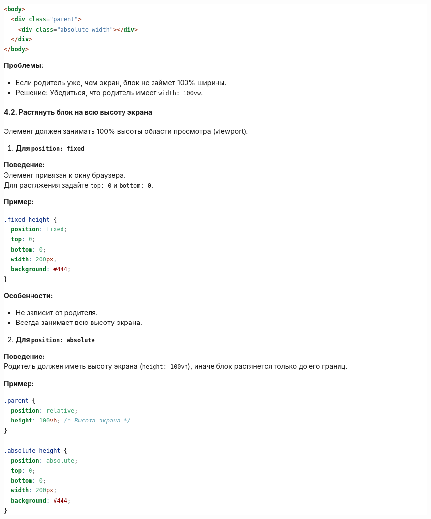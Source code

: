 ```html
<body>
  <div class="parent">
    <div class="absolute-width"></div>
  </div>
</body>
```

**Проблемы:**

- Если родитель уже, чем экран, блок не займет 100% ширины.
- Решение: Убедиться, что родитель имеет `width: 100vw`.

#### **4.2. Растянуть блок на всю высоту экрана**

Элемент должен занимать 100% высоты области просмотра (viewport).

1. **Для `position: fixed`**

**Поведение:**  
Элемент привязан к окну браузера.  
Для растяжения задайте `top: 0` и `bottom: 0`.

**Пример:**

```css
.fixed-height {
  position: fixed;
  top: 0;
  bottom: 0;
  width: 200px;
  background: #444;
}
```

**Особенности:**

- Не зависит от родителя.
- Всегда занимает всю высоту экрана.

2. **Для `position: absolute`**

**Поведение:**  
Родитель должен иметь высоту экрана (`height: 100vh`), иначе блок растянется только до его границ.

**Пример:**

```css
.parent {
  position: relative;
  height: 100vh; /* Высота экрана */
}

.absolute-height {
  position: absolute;
  top: 0;
  bottom: 0;
  width: 200px;
  background: #444;
}
```

